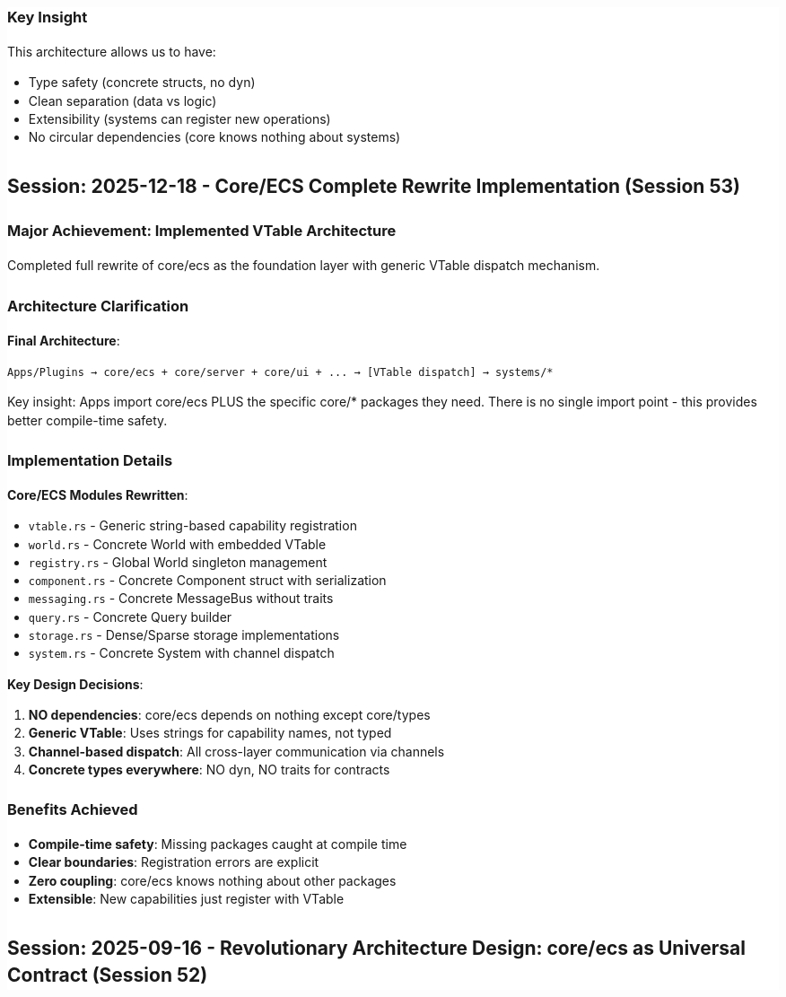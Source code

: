 ### Key Insight

This architecture allows us to have:
- Type safety (concrete structs, no dyn)
- Clean separation (data vs logic)
- Extensibility (systems can register new operations)
- No circular dependencies (core knows nothing about systems)

## Session: 2025-12-18 - Core/ECS Complete Rewrite Implementation (Session 53)

### Major Achievement: Implemented VTable Architecture

Completed full rewrite of core/ecs as the foundation layer with generic VTable dispatch mechanism.

### Architecture Clarification

**Final Architecture**:
```
Apps/Plugins → core/ecs + core/server + core/ui + ... → [VTable dispatch] → systems/*
```

Key insight: Apps import core/ecs PLUS the specific core/* packages they need. There is no single import point - this provides better compile-time safety.

### Implementation Details

**Core/ECS Modules Rewritten**:
- `vtable.rs` - Generic string-based capability registration
- `world.rs` - Concrete World with embedded VTable
- `registry.rs` - Global World singleton management
- `component.rs` - Concrete Component struct with serialization
- `messaging.rs` - Concrete MessageBus without traits
- `query.rs` - Concrete Query builder
- `storage.rs` - Dense/Sparse storage implementations
- `system.rs` - Concrete System with channel dispatch

**Key Design Decisions**:
1. **NO dependencies**: core/ecs depends on nothing except core/types
2. **Generic VTable**: Uses strings for capability names, not typed
3. **Channel-based dispatch**: All cross-layer communication via channels
4. **Concrete types everywhere**: NO dyn, NO traits for contracts

### Benefits Achieved

- **Compile-time safety**: Missing packages caught at compile time
- **Clear boundaries**: Registration errors are explicit
- **Zero coupling**: core/ecs knows nothing about other packages
- **Extensible**: New capabilities just register with VTable

## Session: 2025-09-16 - Revolutionary Architecture Design: core/ecs as Universal Contract (Session 52)
